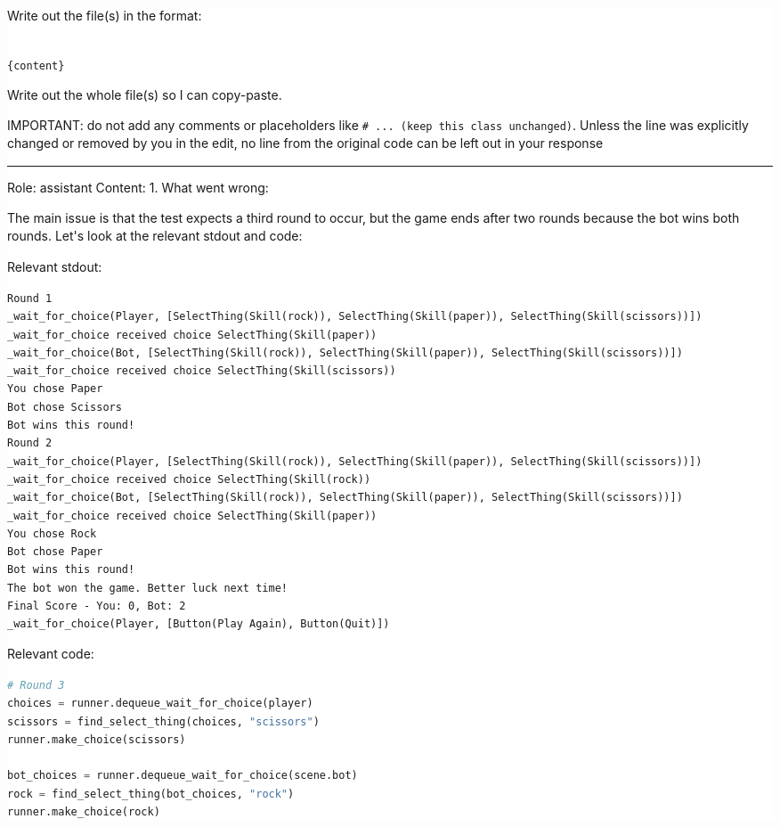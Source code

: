 

Write out the file(s) in the format:

```{filetype} {filepath}

{content}

```



Write out the whole file(s) so I can copy-paste.



IMPORTANT: do not add any comments or placeholders like `# ... (keep this class unchanged)`. Unless the line was explicitly changed or removed by you in the edit, no line from the original code can be left out in your response
__________________
Role: assistant
Content: 1. What went wrong:

The main issue is that the test expects a third round to occur, but the game ends after two rounds because the bot wins both rounds. Let's look at the relevant stdout and code:

Relevant stdout:
```
Round 1
_wait_for_choice(Player, [SelectThing(Skill(rock)), SelectThing(Skill(paper)), SelectThing(Skill(scissors))])
_wait_for_choice received choice SelectThing(Skill(paper))
_wait_for_choice(Bot, [SelectThing(Skill(rock)), SelectThing(Skill(paper)), SelectThing(Skill(scissors))])
_wait_for_choice received choice SelectThing(Skill(scissors))
You chose Paper
Bot chose Scissors
Bot wins this round!
Round 2
_wait_for_choice(Player, [SelectThing(Skill(rock)), SelectThing(Skill(paper)), SelectThing(Skill(scissors))])
_wait_for_choice received choice SelectThing(Skill(rock))
_wait_for_choice(Bot, [SelectThing(Skill(rock)), SelectThing(Skill(paper)), SelectThing(Skill(scissors))])
_wait_for_choice received choice SelectThing(Skill(paper))
You chose Rock
Bot chose Paper
Bot wins this round!
The bot won the game. Better luck next time!
Final Score - You: 0, Bot: 2
_wait_for_choice(Player, [Button(Play Again), Button(Quit)])
```

Relevant code:
```python
# Round 3
choices = runner.dequeue_wait_for_choice(player)
scissors = find_select_thing(choices, "scissors")
runner.make_choice(scissors)

bot_choices = runner.dequeue_wait_for_choice(scene.bot)
rock = find_select_thing(bot_choices, "rock")
runner.make_choice(rock)
```
